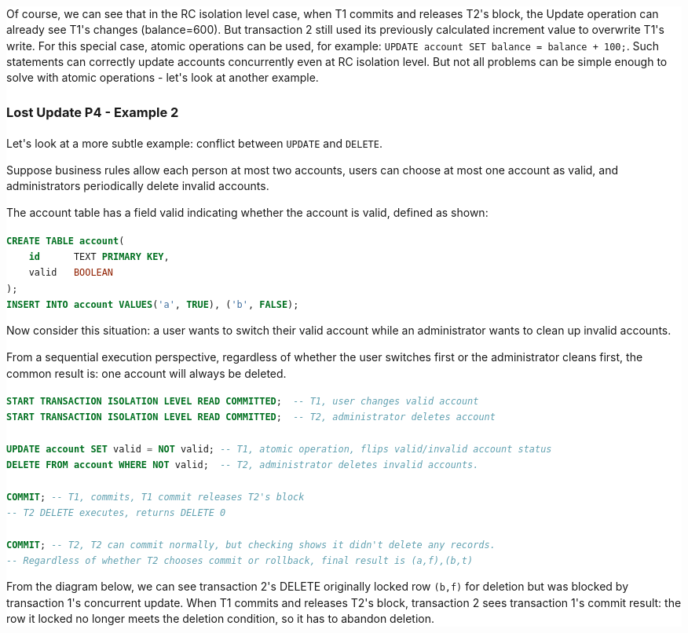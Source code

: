Of course, we can see that in the RC isolation level case, when T1 commits and releases T2's block, the Update operation can already see T1's changes (balance=600). But transaction 2 still used its previously calculated increment value to overwrite T1's write. For this special case, atomic operations can be used, for example: `UPDATE account SET balance = balance + 100;`. Such statements can correctly update accounts concurrently even at RC isolation level. But not all problems can be simple enough to solve with atomic operations - let's look at another example.

### Lost Update P4 - Example 2

Let's look at a more subtle example: conflict between `UPDATE` and `DELETE`.

Suppose business rules allow each person at most two accounts, users can choose at most one account as valid, and administrators periodically delete invalid accounts.

The account table has a field valid indicating whether the account is valid, defined as shown:

```sql
CREATE TABLE account(
    id      TEXT PRIMARY KEY,
    valid   BOOLEAN
);
INSERT INTO account VALUES('a', TRUE), ('b', FALSE);
```

Now consider this situation: a user wants to switch their valid account while an administrator wants to clean up invalid accounts.

From a sequential execution perspective, regardless of whether the user switches first or the administrator cleans first, the common result is: one account will always be deleted.

```sql
START TRANSACTION ISOLATION LEVEL READ COMMITTED;  -- T1, user changes valid account
START TRANSACTION ISOLATION LEVEL READ COMMITTED;  -- T2, administrator deletes account

UPDATE account SET valid = NOT valid; -- T1, atomic operation, flips valid/invalid account status
DELETE FROM account WHERE NOT valid;  -- T2, administrator deletes invalid accounts.

COMMIT; -- T1, commits, T1 commit releases T2's block
-- T2 DELETE executes, returns DELETE 0

COMMIT; -- T2, T2 can commit normally, but checking shows it didn't delete any records.
-- Regardless of whether T2 chooses commit or rollback, final result is (a,f),(b,t)
```

From the diagram below, we can see transaction 2's DELETE originally locked row `(b,f)` for deletion but was blocked by transaction 1's concurrent update. When T1 commits and releases T2's block, transaction 2 sees transaction 1's commit result: the row it locked no longer meets the deletion condition, so it has to abandon deletion.
